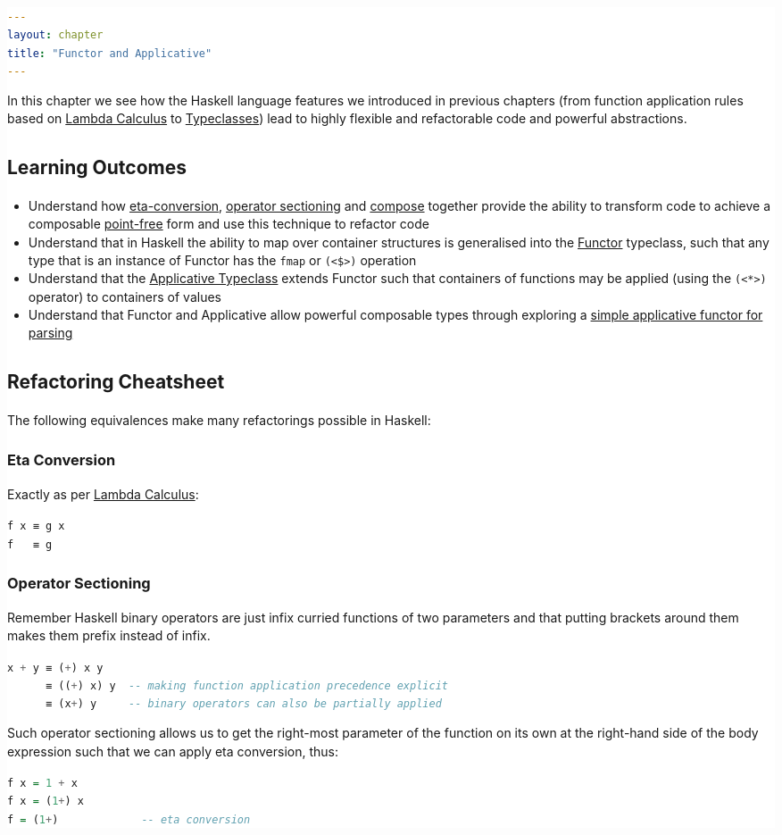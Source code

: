 ```yaml
---
layout: chapter
title: "Functor and Applicative"
---
```


In this chapter we see how the Haskell language features we introduced in previous chapters (from function application rules based on [Lambda Calculus](/lambdacalculus) to [Typeclasses](/haskell2#typeclasses)) lead to highly flexible and refactorable code and powerful abstractions.

## Learning Outcomes

- Understand how [eta-conversion](#eta-conversion), [operator sectioning](#operator-sectioning) and [compose](#compose) together provide the ability to transform code to achieve a composable [point-free](#point-free-code) form and use this technique to refactor code
- Understand that in Haskell the ability to map over container structures is generalised into the [Functor](#functor) typeclass, such that any type that is an instance of Functor has the `fmap` or `(<$>)` operation
- Understand that the [Applicative Typeclass](#applicative) extends Functor such that containers of functions may be applied (using the `(<*>)` operator) to containers of values
- Understand that Functor and Applicative allow powerful composable types through exploring a [simple applicative functor for parsing](#a-simple-applicative-functor-for-parsing)

<div class="cheatsheet" markdown="1">

## Refactoring Cheatsheet

The following equivalences make many refactorings possible in Haskell:

### Eta Conversion

Exactly as per [Lambda Calculus](/lambdacalculus):

```haskell
f x ≡ g x
f   ≡ g
```

### Operator Sectioning

Remember Haskell binary operators are just infix curried functions of two parameters and that putting brackets around them makes them prefix instead of infix.

```haskell
x + y ≡ (+) x y
      ≡ ((+) x) y  -- making function application precedence explicit
      ≡ (x+) y     -- binary operators can also be partially applied
```

Such operator sectioning allows us to get the right-most parameter of the function on its own at the right-hand side of the body expression such that we can apply eta conversion, thus:

```haskell
f x = 1 + x
f x = (1+) x
f = (1+)             -- eta conversion
```
